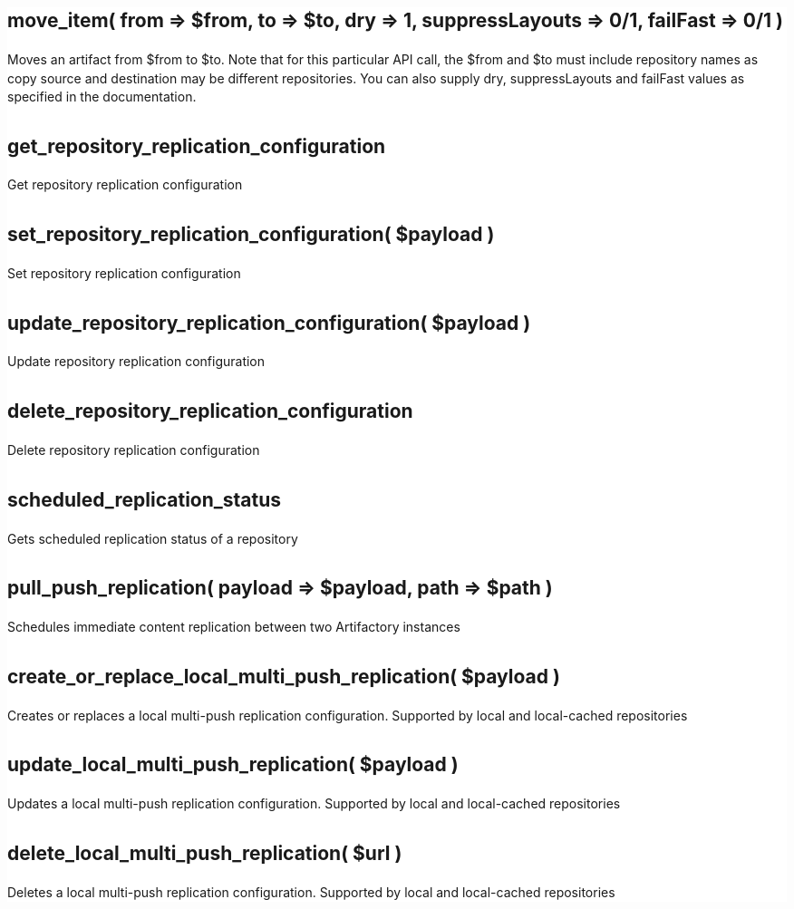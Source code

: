 ## move\_item( from => $from, to => $to, dry => 1, suppressLayouts => 0/1, failFast => 0/1 )

Moves an artifact from $from to $to.  Note that for this particular API call, the $from and $to must include repository
names as copy source and destination may be different repositories.  You can also supply dry, suppressLayouts and
failFast values as specified in the documentation.

## get\_repository\_replication\_configuration

Get repository replication configuration

## set\_repository\_replication\_configuration( $payload )

Set repository replication configuration

## update\_repository\_replication\_configuration( $payload )

Update repository replication configuration

## delete\_repository\_replication\_configuration

Delete repository replication configuration

## scheduled\_replication\_status

Gets scheduled replication status of a repository

## pull\_push\_replication( payload => $payload, path => $path )

Schedules immediate content replication between two Artifactory instances

## create\_or\_replace\_local\_multi\_push\_replication( $payload )

Creates or replaces a local multi-push replication configuration. Supported by local and local-cached repositories

## update\_local\_multi\_push\_replication( $payload )

Updates a local multi-push replication configuration. Supported by local and local-cached repositories

## delete\_local\_multi\_push\_replication( $url )

Deletes a local multi-push replication configuration. Supported by local and local-cached repositories
